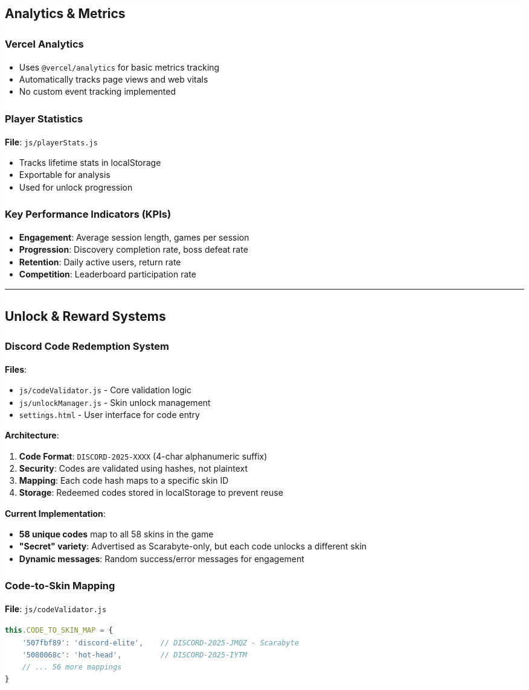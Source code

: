 
## Analytics & Metrics

### Vercel Analytics
- Uses `@vercel/analytics` for basic metrics tracking
- Automatically tracks page views and web vitals
- No custom event tracking implemented

### Player Statistics
**File**: `js/playerStats.js`
- Tracks lifetime stats in localStorage
- Exportable for analysis
- Used for unlock progression

### Key Performance Indicators (KPIs)
- **Engagement**: Average session length, games per session
- **Progression**: Discovery completion rate, boss defeat rate
- **Retention**: Daily active users, return rate
- **Competition**: Leaderboard participation rate

---

## Unlock & Reward Systems

### Discord Code Redemption System
**Files**: 
- `js/codeValidator.js` - Core validation logic
- `js/unlockManager.js` - Skin unlock management
- `settings.html` - User interface for code entry

**Architecture**:
1. **Code Format**: `DISCORD-2025-XXXX` (4-char alphanumeric suffix)
2. **Security**: Codes are validated using hashes, not plaintext
3. **Mapping**: Each code hash maps to a specific skin ID
4. **Storage**: Redeemed codes stored in localStorage to prevent reuse

**Current Implementation**:
- **58 unique codes** map to all 58 skins in the game
- **"Secret" variety**: Advertised as Scarabyte-only, but each code unlocks a different skin
- **Dynamic messages**: Random success/error messages for engagement

### Code-to-Skin Mapping
**File**: `js/codeValidator.js`
```javascript
this.CODE_TO_SKIN_MAP = {
    '507fbf89': 'discord-elite',    // DISCORD-2025-JMQZ - Scarabyte
    '5080068c': 'hot-head',         // DISCORD-2025-IYTM
    // ... 56 more mappings
}
```
